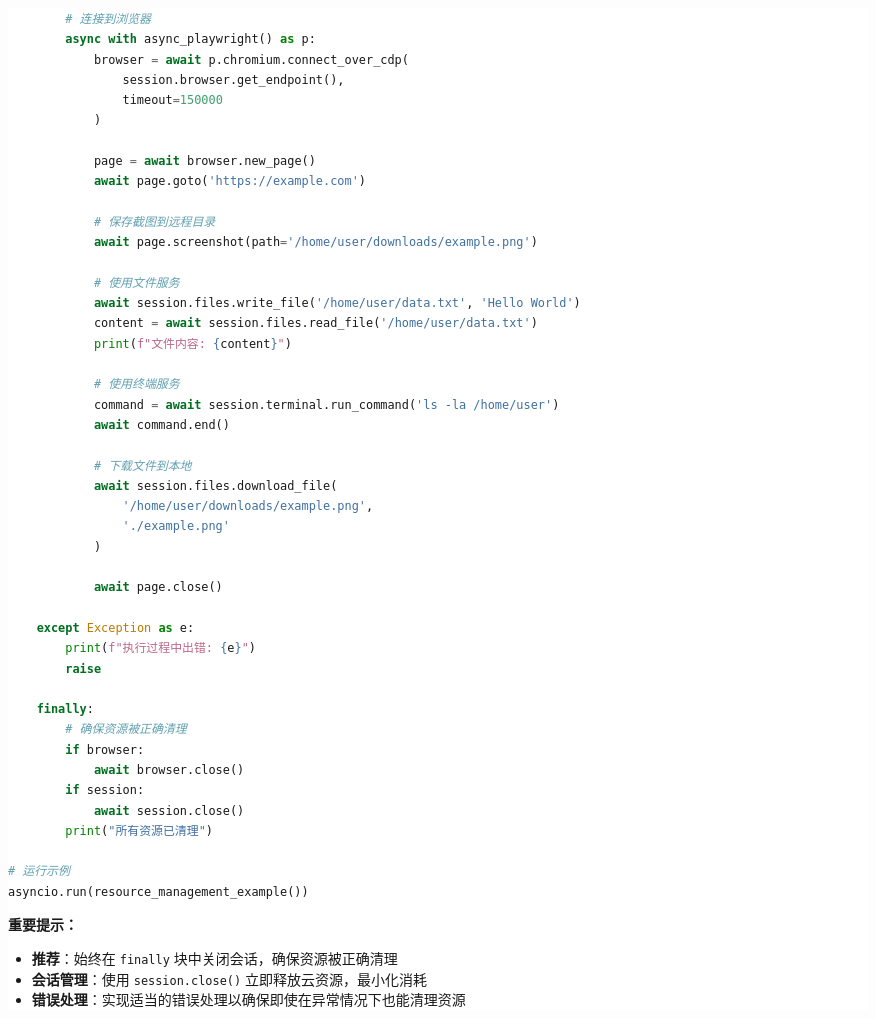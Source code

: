 ```python
        # 连接到浏览器
        async with async_playwright() as p:
            browser = await p.chromium.connect_over_cdp(
                session.browser.get_endpoint(),
                timeout=150000
            )
            
            page = await browser.new_page()
            await page.goto('https://example.com')
            
            # 保存截图到远程目录
            await page.screenshot(path='/home/user/downloads/example.png')
            
            # 使用文件服务
            await session.files.write_file('/home/user/data.txt', 'Hello World')
            content = await session.files.read_file('/home/user/data.txt')
            print(f"文件内容: {content}")
            
            # 使用终端服务
            command = await session.terminal.run_command('ls -la /home/user')
            await command.end()
            
            # 下载文件到本地
            await session.files.download_file(
                '/home/user/downloads/example.png',
                './example.png'
            )
            
            await page.close()
            
    except Exception as e:
        print(f"执行过程中出错: {e}")
        raise
    
    finally:
        # 确保资源被正确清理
        if browser:
            await browser.close()
        if session:
            await session.close()
        print("所有资源已清理")

# 运行示例
asyncio.run(resource_management_example())
```

**重要提示：**
- **推荐**：始终在 `finally` 块中关闭会话，确保资源被正确清理
- **会话管理**：使用 `session.close()` 立即释放云资源，最小化消耗
- **错误处理**：实现适当的错误处理以确保即使在异常情况下也能清理资源
